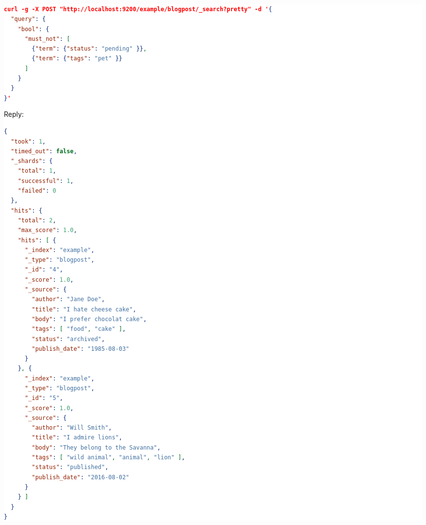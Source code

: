 ```json
curl -g -X POST "http://localhost:9200/example/blogpost/_search?pretty" -d '{
  "query": {
    "bool": {
      "must_not": [
        {"term": {"status": "pending" }},
        {"term": {"tags": "pet" }}
      ]
    }
  }
}'
```

Reply:

```json
{
  "took": 1,
  "timed_out": false,
  "_shards": {
    "total": 1,
    "successful": 1,
    "failed": 0
  },
  "hits": {
    "total": 2,
    "max_score": 1.0,
    "hits": [ {
      "_index": "example",
      "_type": "blogpost",
      "_id": "4",
      "_score": 1.0,
      "_source": {
        "author": "Jane Doe",
        "title": "I hate cheese cake",
        "body": "I prefer chocolat cake",
        "tags": [ "food", "cake" ],
        "status": "archived",
        "publish_date": "1985-08-03"
      }
    }, {
      "_index": "example",
      "_type": "blogpost",
      "_id": "5",
      "_score": 1.0,
      "_source": {
        "author": "Will Smith",
        "title": "I admire lions",
        "body": "They belong to the Savanna",
        "tags": [ "wild animal", "animal", "lion" ],
        "status": "published",
        "publish_date": "2016-08-02"
      }
    } ]
  }
}

```
